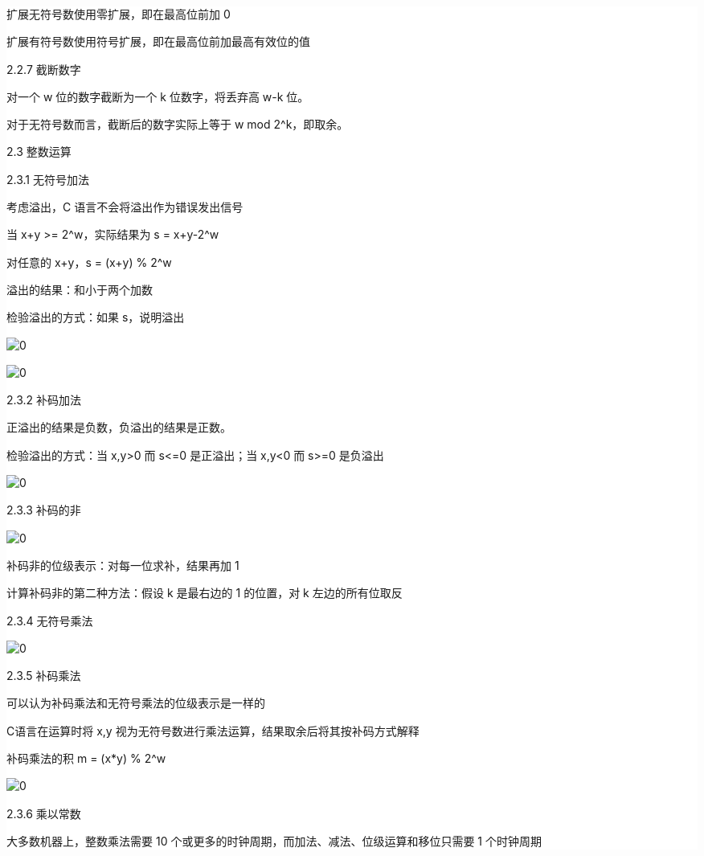扩展无符号数使用零扩展，即在最高位前加 0

扩展有符号数使用符号扩展，即在最高位前加最高有效位的值

2.2.7 截断数字

对一个 w 位的数字截断为一个 k 位数字，将丢弃高 w-k 位。

对于无符号数而言，截断后的数字实际上等于 w mod 2^k，即取余。

2.3 整数运算

2.3.1 无符号加法

考虑溢出，C 语言不会将溢出作为错误发出信号

当 x+y >= 2^w，实际结果为 s = x+y-2^w

对任意的 x+y，s = (x+y) % 2^w

溢出的结果：和小于两个加数

检验溢出的方式：如果 s，说明溢出

![0](https://note.youdao.com/yws/res/161/WEBRESOURCE57dd5e209f46adbd508ec2fb0c6c80bf "0")

![0](https://note.youdao.com/yws/res/164/WEBRESOURCE690ee96478c5e1749748d66d14eeca63 "0")

2.3.2 补码加法

正溢出的结果是负数，负溢出的结果是正数。

检验溢出的方式：当 x,y>0 而 s<=0 是正溢出；当 x,y<0 而 s>=0 是负溢出

![0](https://note.youdao.com/yws/res/167/WEBRESOURCEeae3190df92117d789dcff51a122f29d "0")

2.3.3 补码的非

![0](https://note.youdao.com/yws/res/171/WEBRESOURCEedd2c0551ec93577426421861c14c325 "0")

补码非的位级表示：对每一位求补，结果再加 1

计算补码非的第二种方法：假设 k 是最右边的 1 的位置，对 k 左边的所有位取反

2.3.4 无符号乘法

![0](https://note.youdao.com/yws/res/173/WEBRESOURCE8e0715adb268efba5b1dab841b88375b "0")

2.3.5 补码乘法

可以认为补码乘法和无符号乘法的位级表示是一样的

C语言在运算时将 x,y 视为无符号数进行乘法运算，结果取余后将其按补码方式解释

补码乘法的积 m = (x\*y) % 2^w

![0](https://note.youdao.com/yws/res/175/WEBRESOURCE80bd0e524427ae5ce276afd496fbd90c "0")

2.3.6 乘以常数

大多数机器上，整数乘法需要 10 个或更多的时钟周期，而加法、减法、位级运算和移位只需要 1 个时钟周期
